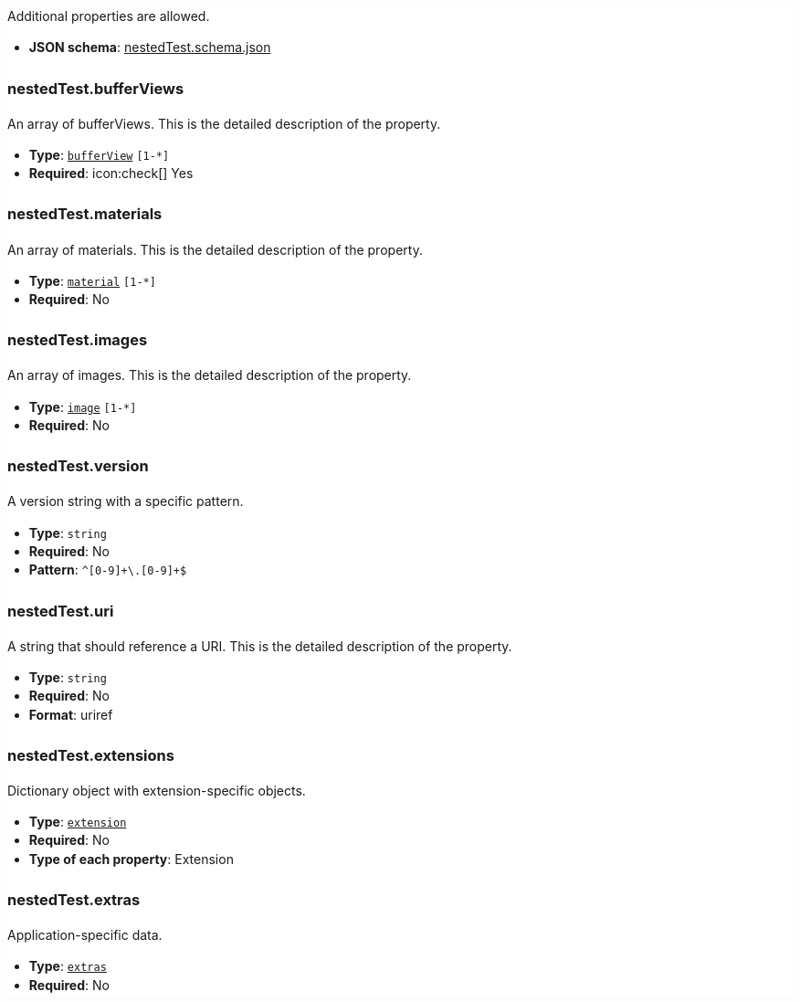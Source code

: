 Additional properties are allowed.

* **JSON schema**: [nestedTest.schema.json](schema/nestedTest.schema.json)

### nestedTest.bufferViews

An array of bufferViews.  This is the detailed description of the property.

* **Type**: [`bufferView`](#reference-bufferview) `[1-*]`
* **Required**:  icon:check[] Yes

### nestedTest.materials

An array of materials.  This is the detailed description of the property.

* **Type**: [`material`](#reference-material) `[1-*]`
* **Required**: No

### nestedTest.images

An array of images.  This is the detailed description of the property.

* **Type**: [`image`](#reference-image) `[1-*]`
* **Required**: No

### nestedTest.version

A version string with a specific pattern.

* **Type**: `string`
* **Required**: No
* **Pattern**: `^[0-9]+\.[0-9]+$`

### nestedTest.uri

A string that should reference a URI.  This is the detailed description of the property.

* **Type**: `string`
* **Required**: No
* **Format**: uriref

### nestedTest.extensions

Dictionary object with extension-specific objects.

* **Type**: [`extension`](#reference-extension)
* **Required**: No
* **Type of each property**: Extension

### nestedTest.extras

Application-specific data.

* **Type**: [`extras`](#reference-extras)
* **Required**: No

